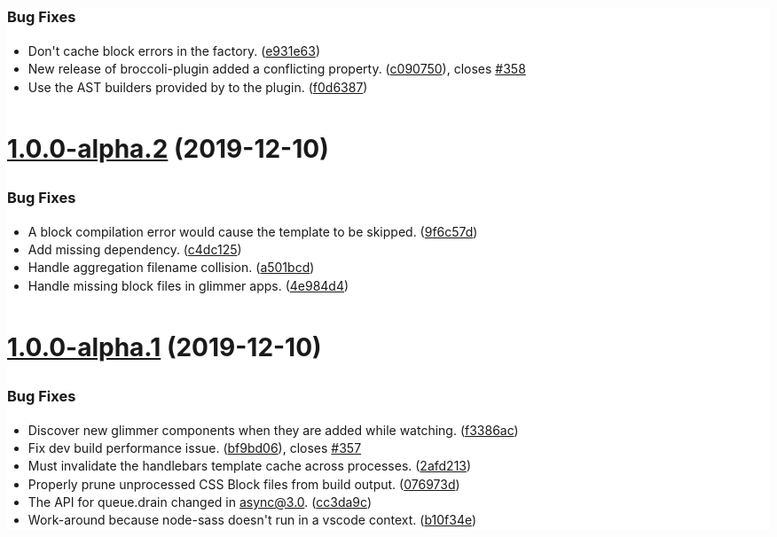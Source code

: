 
### Bug Fixes

* Don't cache block errors in the factory. ([e931e63](https://github.com/linkedin/css-blocks/commit/e931e63cf8b33c448f6f6bfbc0aeafc0451166fd))
* New release of broccoli-plugin added a conflicting property. ([c090750](https://github.com/linkedin/css-blocks/commit/c090750606e269e7f7afe4332671715117d319ee)), closes [#358](https://github.com/linkedin/css-blocks/issues/358)
* Use the AST builders provided by to the plugin. ([f0d6387](https://github.com/linkedin/css-blocks/commit/f0d6387643d16a59003e43026ba7c0f622665407))





# [1.0.0-alpha.2](https://github.com/linkedin/css-blocks/compare/v1.0.0-alpha.1...v1.0.0-alpha.2) (2019-12-10)


### Bug Fixes

* A block compilation error would cause the template to be skipped. ([9f6c57d](https://github.com/linkedin/css-blocks/commit/9f6c57d5d775cfce99b7e58fea3554cbc6ee4890))
* Add missing dependency. ([c4dc125](https://github.com/linkedin/css-blocks/commit/c4dc125792ce1fe382005d520276f8b5d355d7c0))
* Handle aggregation filename collision. ([a501bcd](https://github.com/linkedin/css-blocks/commit/a501bcdde8428e15b975e822ebc25cda6f32192d))
* Handle missing block files in glimmer apps. ([4e984d4](https://github.com/linkedin/css-blocks/commit/4e984d4f924906676aac807b9767ad3c2b0a6d35))





# [1.0.0-alpha.1](https://github.com/linkedin/css-blocks/compare/v1.0.0-alpha.0...v1.0.0-alpha.1) (2019-12-10)


### Bug Fixes

* Discover new glimmer components when they are added while watching. ([f3386ac](https://github.com/linkedin/css-blocks/commit/f3386ac1ca2ce13142310f2ad7f7f1b81b3fee4c))
* Fix dev build performance issue. ([bf9bd06](https://github.com/linkedin/css-blocks/commit/bf9bd069e96bc47fbc6229f60625fe5ebbe82d28)), closes [#357](https://github.com/linkedin/css-blocks/issues/357)
* Must invalidate the handlebars template cache across processes. ([2afd213](https://github.com/linkedin/css-blocks/commit/2afd21332d0d0cb30a5203ec1c5a08fd3d746c2f))
* Properly prune unprocessed CSS Block files from build output. ([076973d](https://github.com/linkedin/css-blocks/commit/076973dc8ae1f25dbd94163d03ab1bdd021932c3))
* The API for queue.drain changed in async@3.0. ([cc3da9c](https://github.com/linkedin/css-blocks/commit/cc3da9cac6370d00b3489c88ea8756fe72631e82))
* Work-around because node-sass doesn't run in a vscode context. ([b10f34e](https://github.com/linkedin/css-blocks/commit/b10f34e1fb3c8e1c147de3802fd5e04ede458d1c))
